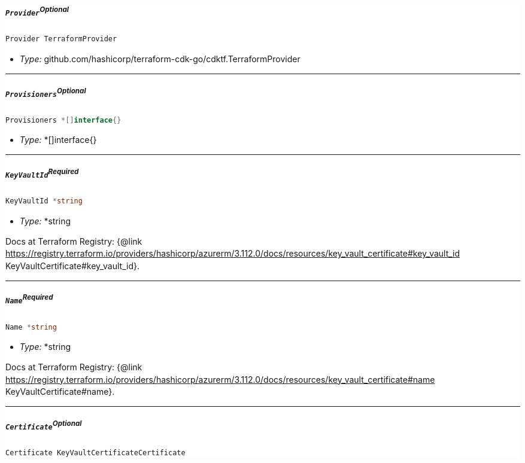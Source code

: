 ##### `Provider`<sup>Optional</sup> <a name="Provider" id="@cdktf/provider-azurerm.keyVaultCertificate.KeyVaultCertificateConfig.property.provider"></a>

```go
Provider TerraformProvider
```

- *Type:* github.com/hashicorp/terraform-cdk-go/cdktf.TerraformProvider

---

##### `Provisioners`<sup>Optional</sup> <a name="Provisioners" id="@cdktf/provider-azurerm.keyVaultCertificate.KeyVaultCertificateConfig.property.provisioners"></a>

```go
Provisioners *[]interface{}
```

- *Type:* *[]interface{}

---

##### `KeyVaultId`<sup>Required</sup> <a name="KeyVaultId" id="@cdktf/provider-azurerm.keyVaultCertificate.KeyVaultCertificateConfig.property.keyVaultId"></a>

```go
KeyVaultId *string
```

- *Type:* *string

Docs at Terraform Registry: {@link https://registry.terraform.io/providers/hashicorp/azurerm/3.112.0/docs/resources/key_vault_certificate#key_vault_id KeyVaultCertificate#key_vault_id}.

---

##### `Name`<sup>Required</sup> <a name="Name" id="@cdktf/provider-azurerm.keyVaultCertificate.KeyVaultCertificateConfig.property.name"></a>

```go
Name *string
```

- *Type:* *string

Docs at Terraform Registry: {@link https://registry.terraform.io/providers/hashicorp/azurerm/3.112.0/docs/resources/key_vault_certificate#name KeyVaultCertificate#name}.

---

##### `Certificate`<sup>Optional</sup> <a name="Certificate" id="@cdktf/provider-azurerm.keyVaultCertificate.KeyVaultCertificateConfig.property.certificate"></a>

```go
Certificate KeyVaultCertificateCertificate
```
